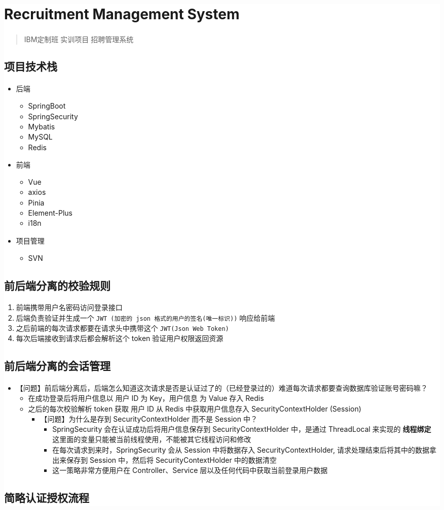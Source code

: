 # Recruitment Management System

> IBM定制班 实训项目 招聘管理系统



## 项目技术栈

- 后端

    - SpringBoot
    - SpringSecurity
    - Mybatis
    - MySQL
    - Redis

- 前端

    - Vue
    - axios
    - Pinia
    - Element-Plus
    - i18n

- 项目管理 

    - SVN




## 前后端分离的校验规则

1. 前端携带用户名密码访问登录接口
2. 后端负责验证并生成一个 `JWT (加密的 json 格式的用户的签名(唯一标识))` 响应给前端
3. 之后前端的每次请求都要在请求头中携带这个 `JWT(Json Web Token)` 
4. 每次后端接收到请求后都会解析这个 token 验证用户权限返回资源



## 前后端分离的会话管理

- 【问题】前后端分离后，后端怎么知道这次请求是否是认证过了的（已经登录过的）难道每次请求都要查询数据库验证账号密码嘛？
    - 在成功登录后将用户信息以 用户 ID 为 Key，用户信息 为 Value 存入 Redis 
    - 之后的每次校验解析 token 获取 用户 ID 从 Redis 中获取用户信息存入 SecurityContextHolder (Session)
        - 【问题】为什么是存到 SecurityContextHolder 而不是 Session 中？
            - SpringSecurity 会在认证成功后将用户信息保存到 SecurityContextHolder 中，是通过 ThreadLocal 来实现的 **线程绑定** 这里面的变量只能被当前线程使用，不能被其它线程访问和修改
            - 在每次请求到来时，SpringSecurity 会从 Session 中将数据存入 SecurityContextHolder, 请求处理结束后将其中的数据拿出来保存到 Session 中，然后将 SecurityContextHolder 中的数据清空
            - 这一策略非常方便用户在 Controller、Service 层以及任何代码中获取当前登录用户数据



## 简略认证授权流程
